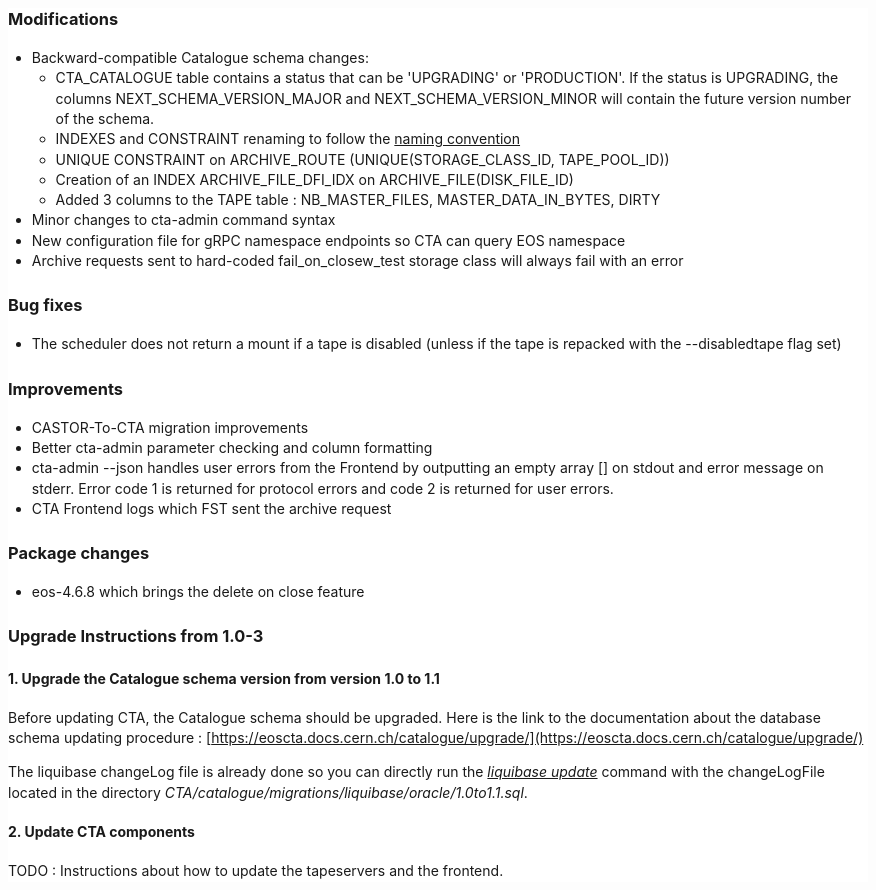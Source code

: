 ### Modifications

- Backward-compatible Catalogue schema changes:
  - CTA_CATALOGUE table contains a status that can be 'UPGRADING' or 'PRODUCTION'. If the status is UPGRADING, the columns NEXT_SCHEMA_VERSION_MAJOR and NEXT_SCHEMA_VERSION_MINOR will contain the future version number of the schema.
  - INDEXES and CONSTRAINT renaming to follow the [naming convention](https://eoscta.docs.cern.ch/catalogue/naming_convention/)
  - UNIQUE CONSTRAINT on ARCHIVE_ROUTE (UNIQUE(STORAGE_CLASS_ID, TAPE_POOL_ID))
  - Creation of an INDEX ARCHIVE_FILE_DFI_IDX on ARCHIVE_FILE(DISK_FILE_ID)
  - Added 3 columns to the TAPE table : NB_MASTER_FILES, MASTER_DATA_IN_BYTES, DIRTY
- Minor changes to cta-admin command syntax
- New configuration file for gRPC namespace endpoints so CTA can query EOS namespace
- Archive requests sent to hard-coded fail_on_closew_test storage class will always fail with an error

### Bug fixes

- The scheduler does not return a mount if a tape is disabled (unless if the tape is repacked with the --disabledtape flag set)

### Improvements

- CASTOR-To-CTA migration improvements
- Better cta-admin parameter checking and column formatting
- cta-admin --json handles user errors from the Frontend by outputting an empty array [] on stdout and error message on stderr. Error code 1 is returned for protocol errors and code 2 is returned for user errors.
- CTA Frontend logs which FST sent the archive request

### Package changes

- eos-4.6.8 which brings the delete on close feature

### Upgrade Instructions from 1.0-3

#### 1. Upgrade the Catalogue schema version from version 1.0 to 1.1

Before updating CTA, the Catalogue schema should be upgraded. Here is the link to the documentation about the database schema updating procedure : [https://eoscta.docs.cern.ch/catalogue/upgrade/](https://eoscta.docs.cern.ch/catalogue/upgrade/)

The liquibase changeLog file is already done so you can directly run the [*liquibase update*](https://eoscta.docs.cern.ch/catalogue/upgrade/backward_compatible_upgrades/#3-run-the-liquibase-updatesql-command) command with the changeLogFile located in the directory *CTA/catalogue/migrations/liquibase/oracle/1.0to1.1.sql*.

#### 2. Update CTA components

TODO : Instructions about how to update the tapeservers and the frontend.
